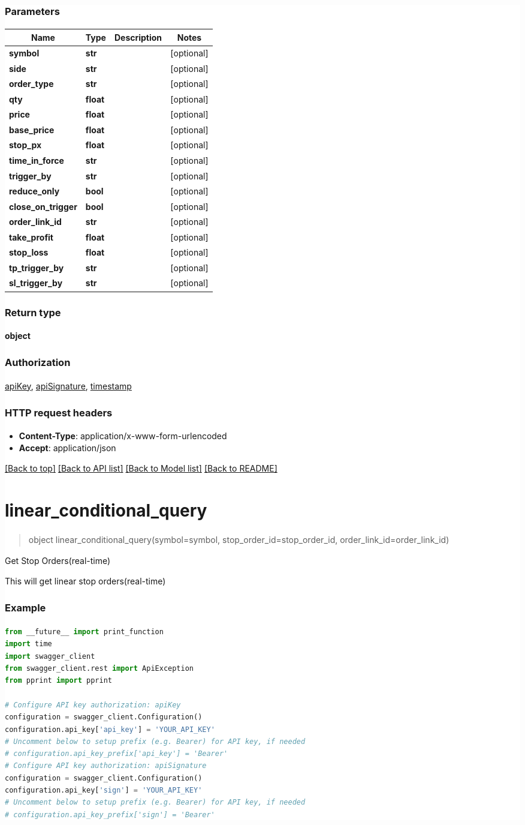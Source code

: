 ### Parameters

Name | Type | Description  | Notes
------------- | ------------- | ------------- | -------------
 **symbol** | **str**|  | [optional] 
 **side** | **str**|  | [optional] 
 **order_type** | **str**|  | [optional] 
 **qty** | **float**|  | [optional] 
 **price** | **float**|  | [optional] 
 **base_price** | **float**|  | [optional] 
 **stop_px** | **float**|  | [optional] 
 **time_in_force** | **str**|  | [optional] 
 **trigger_by** | **str**|  | [optional] 
 **reduce_only** | **bool**|  | [optional] 
 **close_on_trigger** | **bool**|  | [optional] 
 **order_link_id** | **str**|  | [optional] 
 **take_profit** | **float**|  | [optional] 
 **stop_loss** | **float**|  | [optional] 
 **tp_trigger_by** | **str**|  | [optional] 
 **sl_trigger_by** | **str**|  | [optional] 

### Return type

**object**

### Authorization

[apiKey](../README.md#apiKey), [apiSignature](../README.md#apiSignature), [timestamp](../README.md#timestamp)

### HTTP request headers

 - **Content-Type**: application/x-www-form-urlencoded
 - **Accept**: application/json

[[Back to top]](#) [[Back to API list]](../README.md#documentation-for-api-endpoints) [[Back to Model list]](../README.md#documentation-for-models) [[Back to README]](../README.md)

# **linear_conditional_query**
> object linear_conditional_query(symbol=symbol, stop_order_id=stop_order_id, order_link_id=order_link_id)

Get Stop Orders(real-time)

This will get linear stop orders(real-time)

### Example
```python
from __future__ import print_function
import time
import swagger_client
from swagger_client.rest import ApiException
from pprint import pprint

# Configure API key authorization: apiKey
configuration = swagger_client.Configuration()
configuration.api_key['api_key'] = 'YOUR_API_KEY'
# Uncomment below to setup prefix (e.g. Bearer) for API key, if needed
# configuration.api_key_prefix['api_key'] = 'Bearer'
# Configure API key authorization: apiSignature
configuration = swagger_client.Configuration()
configuration.api_key['sign'] = 'YOUR_API_KEY'
# Uncomment below to setup prefix (e.g. Bearer) for API key, if needed
# configuration.api_key_prefix['sign'] = 'Bearer'
```